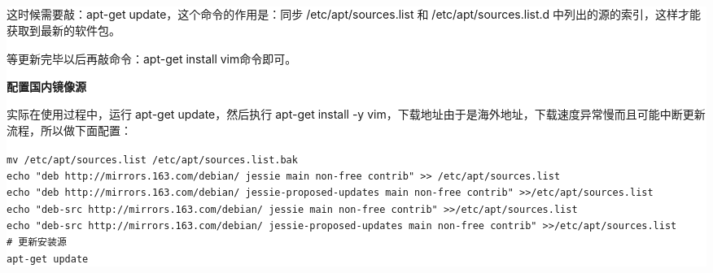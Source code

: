 这时候需要敲：apt-get update，这个命令的作用是：同步 /etc/apt/sources.list 和 /etc/apt/sources.list.d 中列出的源的索引，这样才能获取到最新的软件包。

等更新完毕以后再敲命令：apt-get install vim命令即可。

**配置国内镜像源**

实际在使用过程中，运行 apt-get update，然后执行 apt-get install -y vim，下载地址由于是海外地址，下载速度异常慢而且可能中断更新流程，所以做下面配置：

```shell
mv /etc/apt/sources.list /etc/apt/sources.list.bak
echo "deb http://mirrors.163.com/debian/ jessie main non-free contrib" >> /etc/apt/sources.list
echo "deb http://mirrors.163.com/debian/ jessie-proposed-updates main non-free contrib" >>/etc/apt/sources.list
echo "deb-src http://mirrors.163.com/debian/ jessie main non-free contrib" >>/etc/apt/sources.list
echo "deb-src http://mirrors.163.com/debian/ jessie-proposed-updates main non-free contrib" >>/etc/apt/sources.list
# 更新安装源
apt-get update
```

